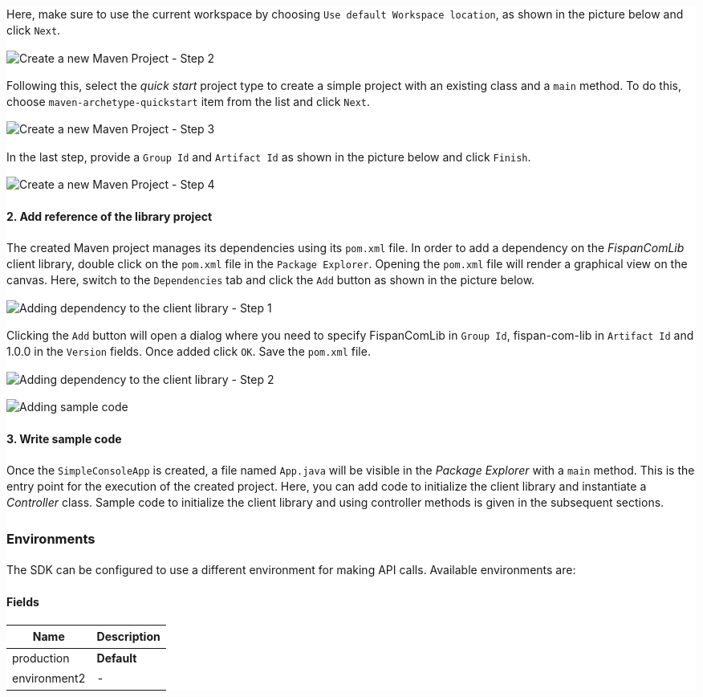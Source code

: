 Here, make sure to use the current workspace by choosing `Use default Workspace location`, as shown in the picture below and click `Next`.

![Create a new Maven Project - Step 2](https://apidocs.io/illustration/java?workspaceFolder=fispan.com-Java&workspaceName=FispanCom&projectName=FispanComLib&rootNamespace=cloud.fispan.dev1&groupId=FispanComLib&artifactId=fispan-com-lib&version=1.0.0&step=createNewProject2)

Following this, select the *quick start* project type to create a simple project with an existing class and a `main` method. To do this, choose `maven-archetype-quickstart` item from the list and click `Next`.

![Create a new Maven Project - Step 3](https://apidocs.io/illustration/java?workspaceFolder=fispan.com-Java&workspaceName=FispanCom&projectName=FispanComLib&rootNamespace=cloud.fispan.dev1&groupId=FispanComLib&artifactId=fispan-com-lib&version=1.0.0&step=createNewProject3)

In the last step, provide a `Group Id` and `Artifact Id` as shown in the picture below and click `Finish`.

![Create a new Maven Project - Step 4](https://apidocs.io/illustration/java?workspaceFolder=fispan.com-Java&workspaceName=FispanCom&projectName=FispanComLib&rootNamespace=cloud.fispan.dev1&groupId=FispanComLib&artifactId=fispan-com-lib&version=1.0.0&step=createNewProject4)

#### 2. Add reference of the library project

The created Maven project manages its dependencies using its `pom.xml` file. In order to add a dependency on the *FispanComLib* client library, double click on the `pom.xml` file in the `Package Explorer`. Opening the `pom.xml` file will render a graphical view on the canvas. Here, switch to the `Dependencies` tab and click the `Add` button as shown in the picture below.

![Adding dependency to the client library - Step 1](https://apidocs.io/illustration/java?workspaceFolder=fispan.com-Java&workspaceName=FispanCom&projectName=FispanComLib&rootNamespace=cloud.fispan.dev1&groupId=FispanComLib&artifactId=fispan-com-lib&version=1.0.0&step=testProject0)

Clicking the `Add` button will open a dialog where you need to specify FispanComLib in `Group Id`, fispan-com-lib in `Artifact Id` and 1.0.0 in the `Version` fields. Once added click `OK`. Save the `pom.xml` file.

![Adding dependency to the client library - Step 2](https://apidocs.io/illustration/java?workspaceFolder=fispan.com-Java&workspaceName=FispanCom&projectName=FispanComLib&rootNamespace=cloud.fispan.dev1&groupId=FispanComLib&artifactId=fispan-com-lib&version=1.0.0&step=testProject1)

![Adding sample code](https://apidocs.io/illustration/java?workspaceFolder=fispan.com-Java&workspaceName=FispanCom&projectName=FispanComLib&rootNamespace=cloud.fispan.dev1&groupId=FispanComLib&artifactId=fispan-com-lib&version=1.0.0&step=testProject2)

#### 3. Write sample code

Once the `SimpleConsoleApp` is created, a file named `App.java` will be visible in the *Package Explorer* with a `main` method. This is the entry point for the execution of the created project.
Here, you can add code to initialize the client library and instantiate a *Controller* class. Sample code to initialize the client library and using controller methods is given in the subsequent sections.

### Environments

The SDK can be configured to use a different environment for making API calls. Available environments are:

#### Fields

| Name | Description |
|  --- | --- |
| production | **Default** |
| environment2 | - |
